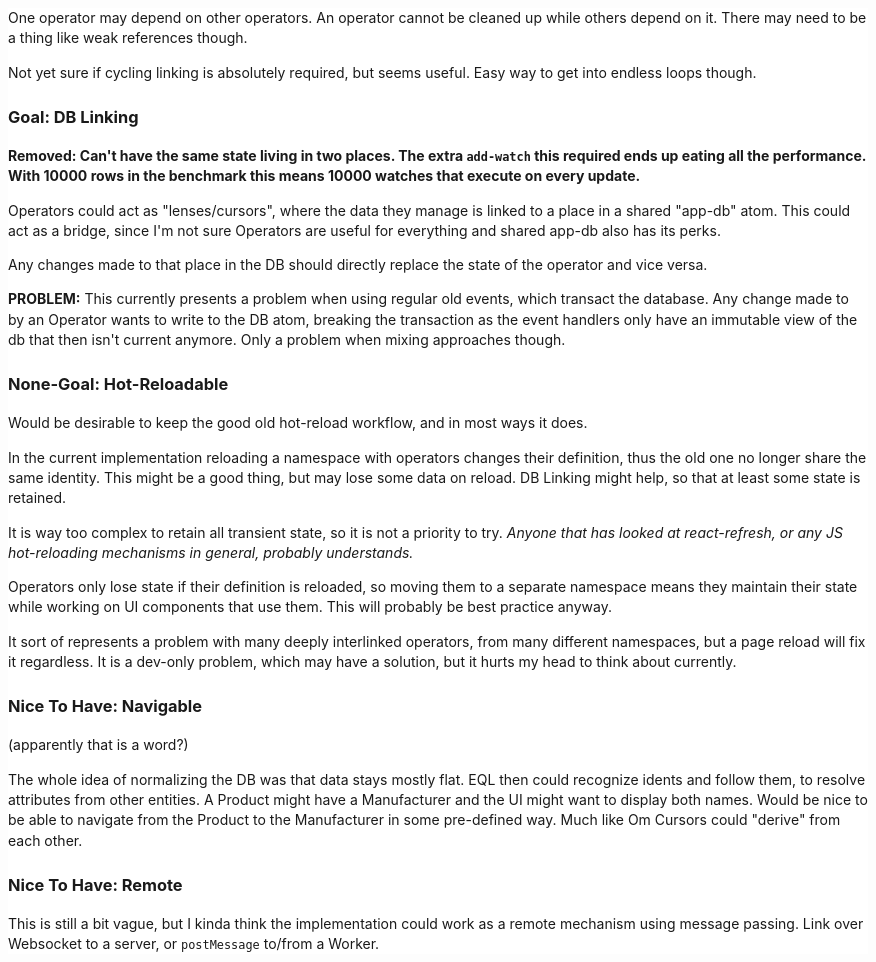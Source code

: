 One operator may depend on other operators. An operator cannot be cleaned up while others depend on it. There may need to be a thing like weak references though.

Not yet sure if cycling linking is absolutely required, but seems useful. Easy way to get into endless loops though.

### Goal: DB Linking

**Removed: Can't have the same state living in two places. The extra `add-watch` this required ends up eating all the performance. With 10000 rows in the benchmark this means 10000 watches that execute on every update.**

Operators could act as "lenses/cursors", where the data they manage is linked to a place in a shared "app-db" atom. This could act as a bridge, since I'm not sure Operators are useful for everything and shared app-db also has its perks.

Any changes made to that place in the DB should directly replace the state of the operator and vice versa.

**PROBLEM:** This currently presents a problem when using regular old events, which transact the database. Any change made to by an Operator wants to write to the DB atom, breaking the transaction as the event handlers only have an immutable view of the db that then isn't current anymore. Only a problem when mixing approaches though.

### None-Goal: Hot-Reloadable

Would be desirable to keep the good old hot-reload workflow, and in most ways it does.

In the current implementation reloading a namespace with operators changes their definition, thus the old one no longer share the same identity. This might be a good thing, but may lose some data on reload. DB Linking might help, so that at least some state is retained.

It is way too complex to retain all transient state, so it is not a priority to try. *Anyone that has looked at react-refresh, or any JS hot-reloading mechanisms in general, probably understands.*

Operators only lose state if their definition is reloaded, so moving them to a separate namespace means they maintain their state while working on UI components that use them. This will probably be best practice anyway.

It sort of represents a problem with many deeply interlinked operators, from many different namespaces, but a page reload will fix it regardless. It is a dev-only problem, which may have a solution, but it hurts my head to think about currently.

### Nice To Have: Navigable

(apparently that is a word?)

The whole idea of normalizing the DB was that data stays mostly flat. EQL then could recognize idents and follow them, to resolve attributes from other entities. A Product might have a Manufacturer and the UI might want to display both names. Would be nice to be able to navigate from the Product to the Manufacturer in some pre-defined way. Much like Om Cursors could "derive" from each other.

### Nice To Have: Remote

This is still a bit vague, but I kinda think the implementation could work as a remote mechanism using message passing. Link over Websocket to a server, or `postMessage` to/from a Worker.
